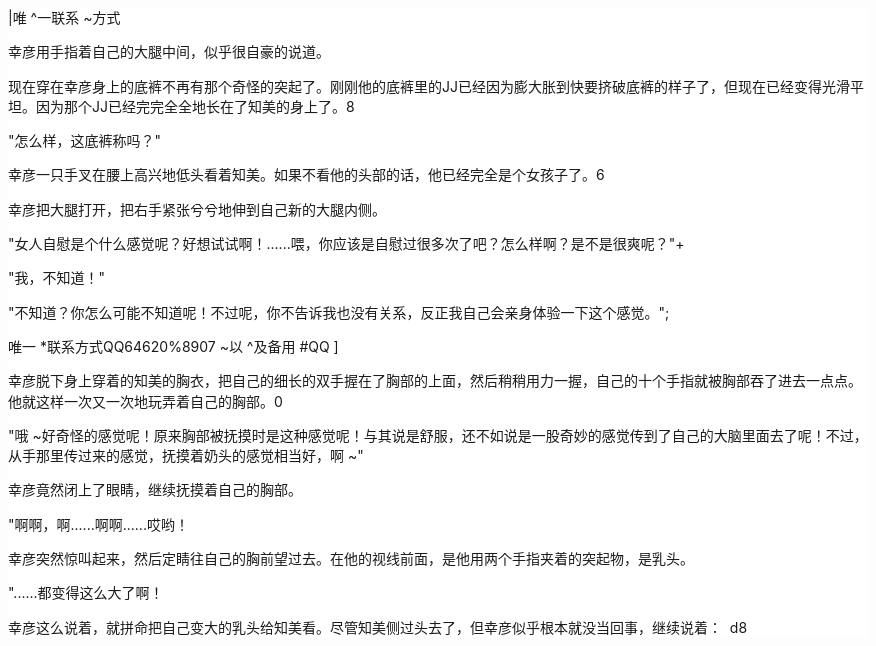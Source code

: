  |唯 ^一联系 ~方式





幸彦用手指着自己的大腿中间，似乎很自豪的说道。



现在穿在幸彦身上的底裤不再有那个奇怪的突起了。刚刚他的底裤里的JJ已经因为膨大胀到快要挤破底裤的样子了，但现在已经变得光滑平坦。因为那个JJ已经完完全全地长在了知美的身上了。8



"怎么样，这底裤称吗？"



幸彦一只手叉在腰上高兴地低头看着知美。如果不看他的头部的话，他已经完全是个女孩子了。6



幸彦把大腿打开，把右手紧张兮兮地伸到自己新的大腿内侧。



"女人自慰是个什么感觉呢？好想试试啊！......喂，你应该是自慰过很多次了吧？怎么样啊？是不是很爽呢？"+





"我，不知道！"





"不知道？你怎么可能不知道呢！不过呢，你不告诉我也没有关系，反正我自己会亲身体验一下这个感觉。";



 唯一 *联系方式QQ64620%8907 ~以 ^及备用 #QQ ]



幸彦脱下身上穿着的知美的胸衣，把自己的细长的双手握在了胸部的上面，然后稍稍用力一握，自己的十个手指就被胸部吞了进去一点点。他就这样一次又一次地玩弄着自己的胸部。0



"哦 ~好奇怪的感觉呢！原来胸部被抚摸时是这种感觉呢！与其说是舒服，还不如说是一股奇妙的感觉传到了自己的大脑里面去了呢！不过，从手那里传过来的感觉，抚摸着奶头的感觉相当好，啊 ~"





幸彦竟然闭上了眼睛，继续抚摸着自己的胸部。



"啊啊，啊......啊啊......哎哟！



幸彦突然惊叫起来，然后定睛往自己的胸前望过去。在他的视线前面，是他用两个手指夹着的突起物，是乳头。





"......都变得这么大了啊！





幸彦这么说着，就拼命把自己变大的乳头给知美看。尽管知美侧过头去了，但幸彦似乎根本就没当回事，继续说着：  d8
